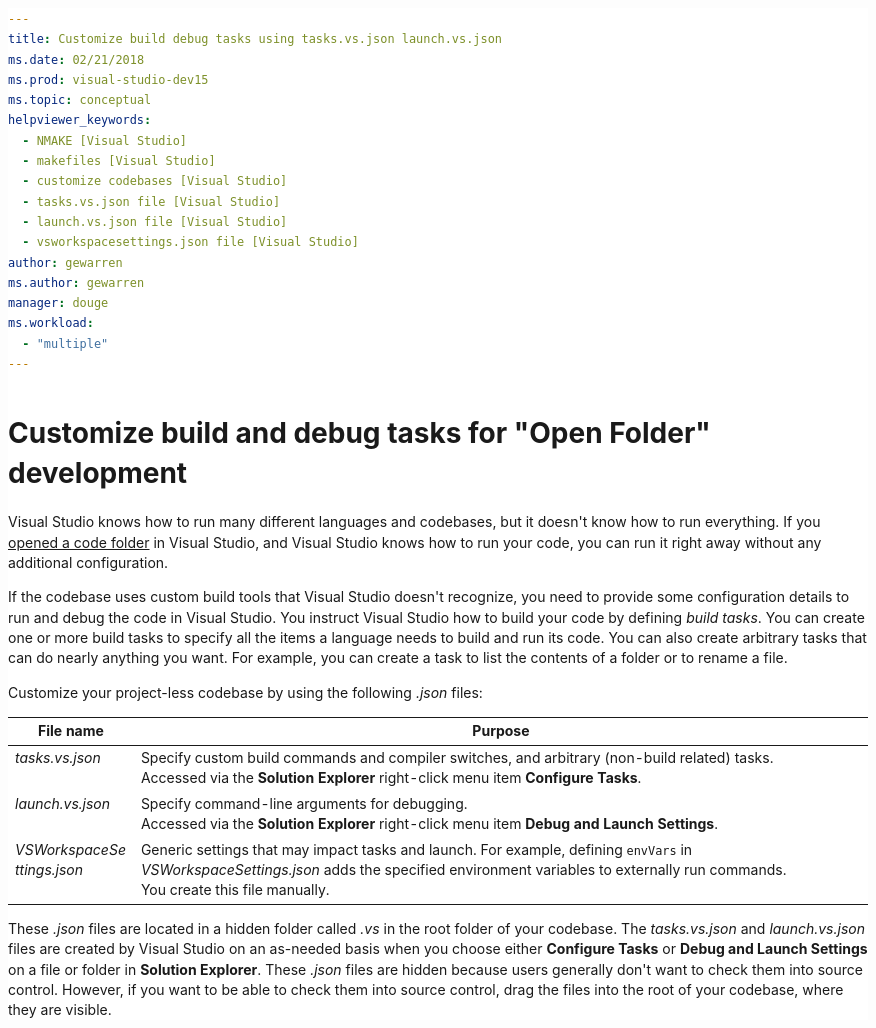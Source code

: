 ```yaml
---
title: Customize build debug tasks using tasks.vs.json launch.vs.json
ms.date: 02/21/2018
ms.prod: visual-studio-dev15
ms.topic: conceptual
helpviewer_keywords:
  - NMAKE [Visual Studio]
  - makefiles [Visual Studio]
  - customize codebases [Visual Studio]
  - tasks.vs.json file [Visual Studio]
  - launch.vs.json file [Visual Studio]
  - vsworkspacesettings.json file [Visual Studio]
author: gewarren
ms.author: gewarren
manager: douge
ms.workload:
  - "multiple"
---
```

# Customize build and debug tasks for "Open Folder" development

Visual Studio knows how to run many different languages and codebases, but it doesn't know how to run everything. If you [opened a code folder](../ide/develop-code-in-visual-studio-without-projects-or-solutions.md) in Visual Studio, and Visual Studio knows how to run your code, you can run it right away without any additional configuration.

If the codebase uses custom build tools that Visual Studio doesn't recognize, you need to provide some configuration details to run and debug the code in Visual Studio. You instruct Visual Studio how to build your code by defining *build tasks*. You can create one or more build tasks to specify all the items a language needs to build and run its code. You can also create arbitrary tasks that can do nearly anything you want. For example, you can create a task to list the contents of a folder or to rename a file.

Customize your project-less codebase by using the following *.json* files:

|File name|Purpose|
|-|-|
|*tasks.vs.json*|Specify custom build commands and compiler switches, and arbitrary (non-build related) tasks.<br>Accessed via the **Solution Explorer** right-click menu item **Configure Tasks**.|
|*launch.vs.json*|Specify command-line arguments for debugging.<br>Accessed via the **Solution Explorer** right-click menu item **Debug and Launch Settings**.|
|*VSWorkspaceSettings.json*|Generic settings that may impact tasks and launch. For example, defining `envVars` in *VSWorkspaceSettings.json* adds the specified environment variables to externally run commands.<br>You create this file manually.|

These *.json* files are located in a hidden folder called *.vs* in the root folder of your codebase. The *tasks.vs.json* and *launch.vs.json* files are created by Visual Studio on an as-needed basis when you choose either **Configure Tasks** or **Debug and Launch Settings** on a file or folder in **Solution Explorer**. These *.json* files are hidden because users generally don't want to check them into source control. However, if you want to be able to check them into source control, drag the files into the root of your codebase, where they are visible.
